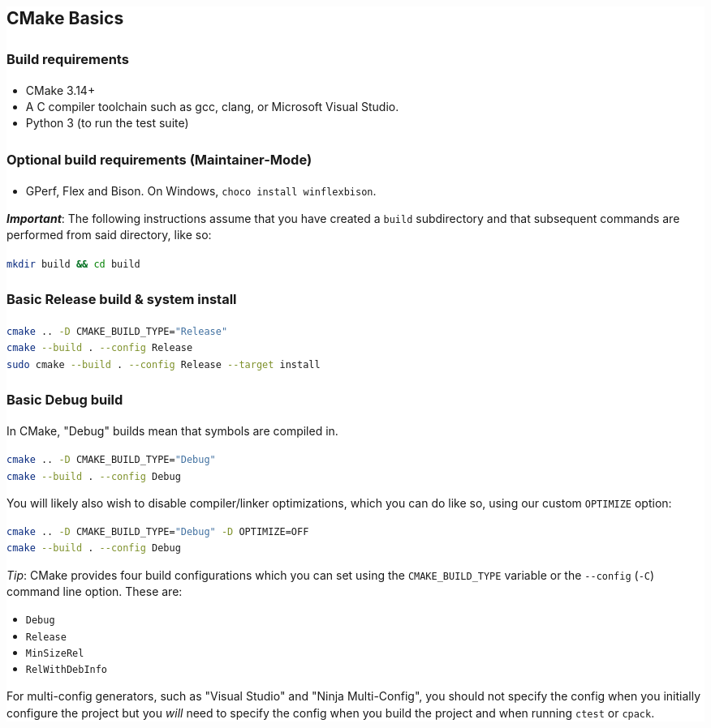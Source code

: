## CMake Basics

### Build requirements

- CMake 3.14+
- A C compiler toolchain such as gcc, clang, or Microsoft Visual Studio.
- Python 3 (to run the test suite)

### Optional build requirements (Maintainer-Mode)

- GPerf, Flex and Bison. On Windows, `choco install winflexbison`.

**_Important_**: The following instructions assume that you have created a `build`
subdirectory and that subsequent commands are performed from said directory,
like so:

```sh
mkdir build && cd build
```

### Basic Release build & system install

```sh
cmake .. -D CMAKE_BUILD_TYPE="Release"
cmake --build . --config Release
sudo cmake --build . --config Release --target install
```

### Basic Debug build

In CMake, "Debug" builds mean that symbols are compiled in.

```sh
cmake .. -D CMAKE_BUILD_TYPE="Debug"
cmake --build . --config Debug
```

You will likely also wish to disable compiler/linker optimizations, which you
can do like so, using our custom `OPTIMIZE` option:

```sh
cmake .. -D CMAKE_BUILD_TYPE="Debug" -D OPTIMIZE=OFF
cmake --build . --config Debug
```

_Tip_: CMake provides four build configurations which you can set using the
`CMAKE_BUILD_TYPE` variable or the `--config` (`-C`) command line option.
These are:
- `Debug`
- `Release`
- `MinSizeRel`
- `RelWithDebInfo`

For multi-config generators, such as "Visual Studio" and "Ninja Multi-Config",
you should not specify the config when you initially configure the project but
you _will_ need to specify the config when you build the project and when
running `ctest` or `cpack`.

